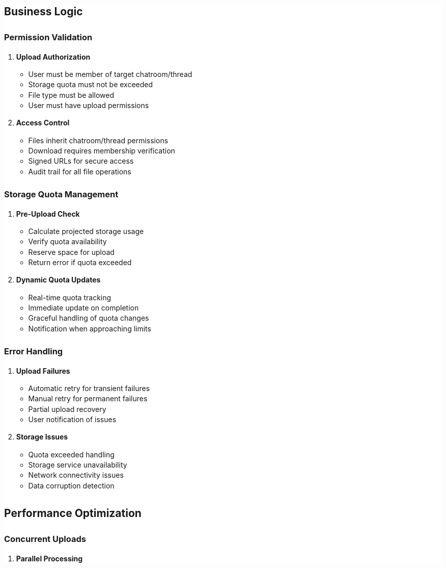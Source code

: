 ## Business Logic

### Permission Validation

1. **Upload Authorization**

   - User must be member of target chatroom/thread
   - Storage quota must not be exceeded
   - File type must be allowed
   - User must have upload permissions

2. **Access Control**
   - Files inherit chatroom/thread permissions
   - Download requires membership verification
   - Signed URLs for secure access
   - Audit trail for all file operations

### Storage Quota Management

1. **Pre-Upload Check**

   - Calculate projected storage usage
   - Verify quota availability
   - Reserve space for upload
   - Return error if quota exceeded

2. **Dynamic Quota Updates**
   - Real-time quota tracking
   - Immediate update on completion
   - Graceful handling of quota changes
   - Notification when approaching limits

### Error Handling

1. **Upload Failures**

   - Automatic retry for transient failures
   - Manual retry for permanent failures
   - Partial upload recovery
   - User notification of issues

2. **Storage Issues**
   - Quota exceeded handling
   - Storage service unavailability
   - Network connectivity issues
   - Data corruption detection

## Performance Optimization

### Concurrent Uploads

1. **Parallel Processing**
